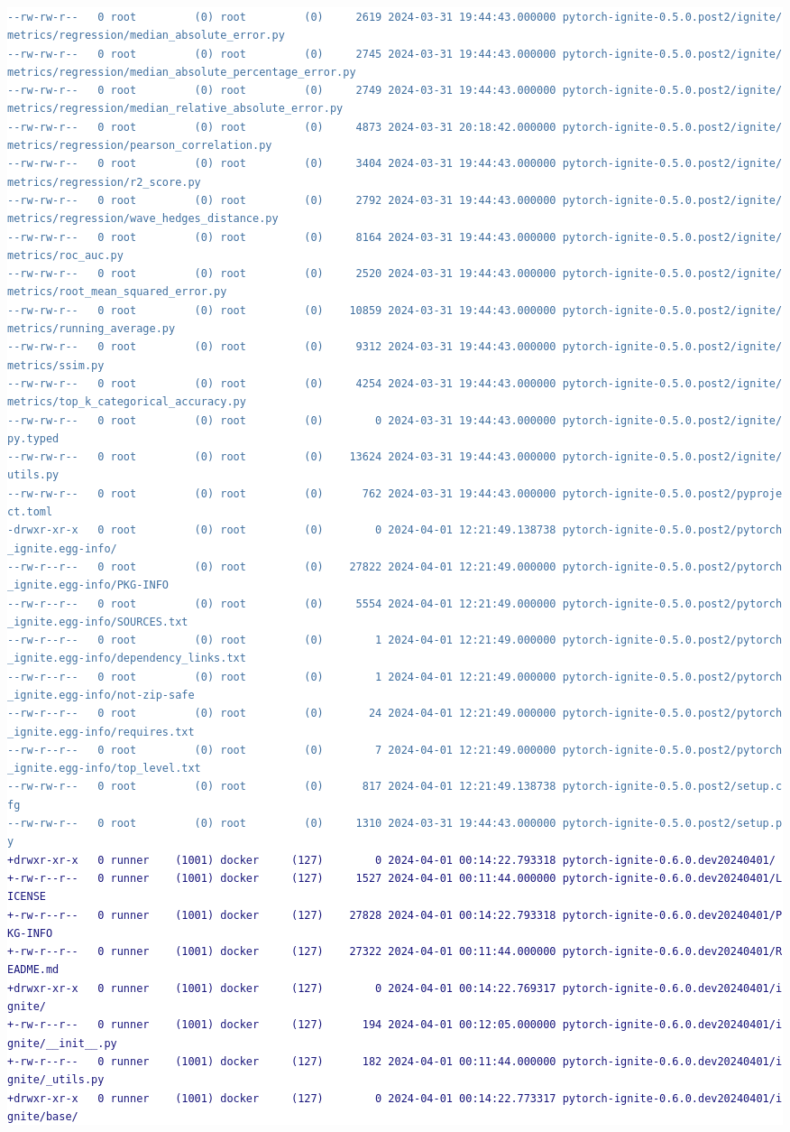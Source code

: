 ```diff
--rw-rw-r--   0 root         (0) root         (0)     2619 2024-03-31 19:44:43.000000 pytorch-ignite-0.5.0.post2/ignite/metrics/regression/median_absolute_error.py
--rw-rw-r--   0 root         (0) root         (0)     2745 2024-03-31 19:44:43.000000 pytorch-ignite-0.5.0.post2/ignite/metrics/regression/median_absolute_percentage_error.py
--rw-rw-r--   0 root         (0) root         (0)     2749 2024-03-31 19:44:43.000000 pytorch-ignite-0.5.0.post2/ignite/metrics/regression/median_relative_absolute_error.py
--rw-rw-r--   0 root         (0) root         (0)     4873 2024-03-31 20:18:42.000000 pytorch-ignite-0.5.0.post2/ignite/metrics/regression/pearson_correlation.py
--rw-rw-r--   0 root         (0) root         (0)     3404 2024-03-31 19:44:43.000000 pytorch-ignite-0.5.0.post2/ignite/metrics/regression/r2_score.py
--rw-rw-r--   0 root         (0) root         (0)     2792 2024-03-31 19:44:43.000000 pytorch-ignite-0.5.0.post2/ignite/metrics/regression/wave_hedges_distance.py
--rw-rw-r--   0 root         (0) root         (0)     8164 2024-03-31 19:44:43.000000 pytorch-ignite-0.5.0.post2/ignite/metrics/roc_auc.py
--rw-rw-r--   0 root         (0) root         (0)     2520 2024-03-31 19:44:43.000000 pytorch-ignite-0.5.0.post2/ignite/metrics/root_mean_squared_error.py
--rw-rw-r--   0 root         (0) root         (0)    10859 2024-03-31 19:44:43.000000 pytorch-ignite-0.5.0.post2/ignite/metrics/running_average.py
--rw-rw-r--   0 root         (0) root         (0)     9312 2024-03-31 19:44:43.000000 pytorch-ignite-0.5.0.post2/ignite/metrics/ssim.py
--rw-rw-r--   0 root         (0) root         (0)     4254 2024-03-31 19:44:43.000000 pytorch-ignite-0.5.0.post2/ignite/metrics/top_k_categorical_accuracy.py
--rw-rw-r--   0 root         (0) root         (0)        0 2024-03-31 19:44:43.000000 pytorch-ignite-0.5.0.post2/ignite/py.typed
--rw-rw-r--   0 root         (0) root         (0)    13624 2024-03-31 19:44:43.000000 pytorch-ignite-0.5.0.post2/ignite/utils.py
--rw-rw-r--   0 root         (0) root         (0)      762 2024-03-31 19:44:43.000000 pytorch-ignite-0.5.0.post2/pyproject.toml
-drwxr-xr-x   0 root         (0) root         (0)        0 2024-04-01 12:21:49.138738 pytorch-ignite-0.5.0.post2/pytorch_ignite.egg-info/
--rw-r--r--   0 root         (0) root         (0)    27822 2024-04-01 12:21:49.000000 pytorch-ignite-0.5.0.post2/pytorch_ignite.egg-info/PKG-INFO
--rw-r--r--   0 root         (0) root         (0)     5554 2024-04-01 12:21:49.000000 pytorch-ignite-0.5.0.post2/pytorch_ignite.egg-info/SOURCES.txt
--rw-r--r--   0 root         (0) root         (0)        1 2024-04-01 12:21:49.000000 pytorch-ignite-0.5.0.post2/pytorch_ignite.egg-info/dependency_links.txt
--rw-r--r--   0 root         (0) root         (0)        1 2024-04-01 12:21:49.000000 pytorch-ignite-0.5.0.post2/pytorch_ignite.egg-info/not-zip-safe
--rw-r--r--   0 root         (0) root         (0)       24 2024-04-01 12:21:49.000000 pytorch-ignite-0.5.0.post2/pytorch_ignite.egg-info/requires.txt
--rw-r--r--   0 root         (0) root         (0)        7 2024-04-01 12:21:49.000000 pytorch-ignite-0.5.0.post2/pytorch_ignite.egg-info/top_level.txt
--rw-rw-r--   0 root         (0) root         (0)      817 2024-04-01 12:21:49.138738 pytorch-ignite-0.5.0.post2/setup.cfg
--rw-rw-r--   0 root         (0) root         (0)     1310 2024-03-31 19:44:43.000000 pytorch-ignite-0.5.0.post2/setup.py
+drwxr-xr-x   0 runner    (1001) docker     (127)        0 2024-04-01 00:14:22.793318 pytorch-ignite-0.6.0.dev20240401/
+-rw-r--r--   0 runner    (1001) docker     (127)     1527 2024-04-01 00:11:44.000000 pytorch-ignite-0.6.0.dev20240401/LICENSE
+-rw-r--r--   0 runner    (1001) docker     (127)    27828 2024-04-01 00:14:22.793318 pytorch-ignite-0.6.0.dev20240401/PKG-INFO
+-rw-r--r--   0 runner    (1001) docker     (127)    27322 2024-04-01 00:11:44.000000 pytorch-ignite-0.6.0.dev20240401/README.md
+drwxr-xr-x   0 runner    (1001) docker     (127)        0 2024-04-01 00:14:22.769317 pytorch-ignite-0.6.0.dev20240401/ignite/
+-rw-r--r--   0 runner    (1001) docker     (127)      194 2024-04-01 00:12:05.000000 pytorch-ignite-0.6.0.dev20240401/ignite/__init__.py
+-rw-r--r--   0 runner    (1001) docker     (127)      182 2024-04-01 00:11:44.000000 pytorch-ignite-0.6.0.dev20240401/ignite/_utils.py
+drwxr-xr-x   0 runner    (1001) docker     (127)        0 2024-04-01 00:14:22.773317 pytorch-ignite-0.6.0.dev20240401/ignite/base/
```
